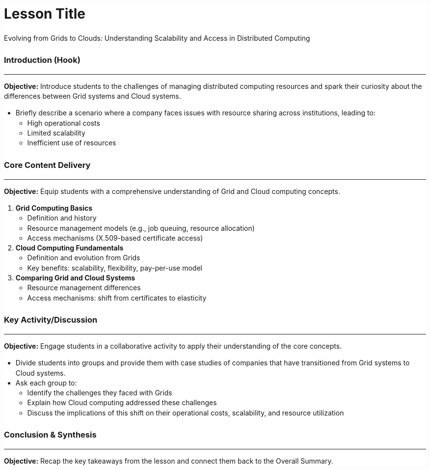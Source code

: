 **Lesson Title**
===============

Evolving from Grids to Clouds: Understanding Scalability and Access in Distributed Computing

### Introduction (Hook)
------------------------

**Objective:** Introduce students to the challenges of managing distributed computing resources and spark their curiosity about the differences between Grid systems and Cloud systems.

*   Briefly describe a scenario where a company faces issues with resource sharing across institutions, leading to:
    *   High operational costs
    *   Limited scalability
    *   Inefficient use of resources

### Core Content Delivery
-------------------------

**Objective:** Equip students with a comprehensive understanding of Grid and Cloud computing concepts.

1.  **Grid Computing Basics**
    *   Definition and history
    *   Resource management models (e.g., job queuing, resource allocation)
    *   Access mechanisms (X.509-based certificate access)
2.  **Cloud Computing Fundamentals**
    *   Definition and evolution from Grids
    *   Key benefits: scalability, flexibility, pay-per-use model
3.  **Comparing Grid and Cloud Systems**
    *   Resource management differences
    *   Access mechanisms: shift from certificates to elasticity

### Key Activity/Discussion
---------------------------

**Objective:** Engage students in a collaborative activity to apply their understanding of the core concepts.

*   Divide students into groups and provide them with case studies of companies that have transitioned from Grid systems to Cloud systems.
*   Ask each group to:
    *   Identify the challenges they faced with Grids
    *   Explain how Cloud computing addressed these challenges
    *   Discuss the implications of this shift on their operational costs, scalability, and resource utilization

### Conclusion & Synthesis
---------------------------

**Objective:** Recap the key takeaways from the lesson and connect them back to the Overall Summary.
